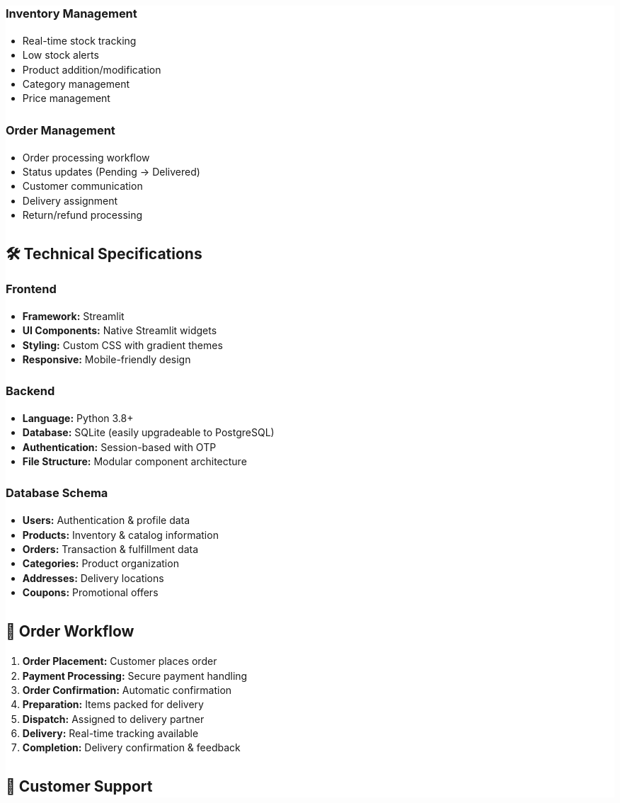 ### Inventory Management
- Real-time stock tracking
- Low stock alerts
- Product addition/modification
- Category management
- Price management

### Order Management
- Order processing workflow
- Status updates (Pending → Delivered)
- Customer communication
- Delivery assignment
- Return/refund processing

## 🛠️ Technical Specifications

### Frontend
- **Framework:** Streamlit
- **UI Components:** Native Streamlit widgets
- **Styling:** Custom CSS with gradient themes
- **Responsive:** Mobile-friendly design

### Backend
- **Language:** Python 3.8+
- **Database:** SQLite (easily upgradeable to PostgreSQL)
- **Authentication:** Session-based with OTP
- **File Structure:** Modular component architecture

### Database Schema
- **Users:** Authentication & profile data
- **Products:** Inventory & catalog information
- **Orders:** Transaction & fulfillment data
- **Categories:** Product organization
- **Addresses:** Delivery locations
- **Coupons:** Promotional offers

## 🔄 Order Workflow

1. **Order Placement:** Customer places order
2. **Payment Processing:** Secure payment handling
3. **Order Confirmation:** Automatic confirmation
4. **Preparation:** Items packed for delivery
5. **Dispatch:** Assigned to delivery partner
6. **Delivery:** Real-time tracking available
7. **Completion:** Delivery confirmation & feedback

## 📱 Customer Support

